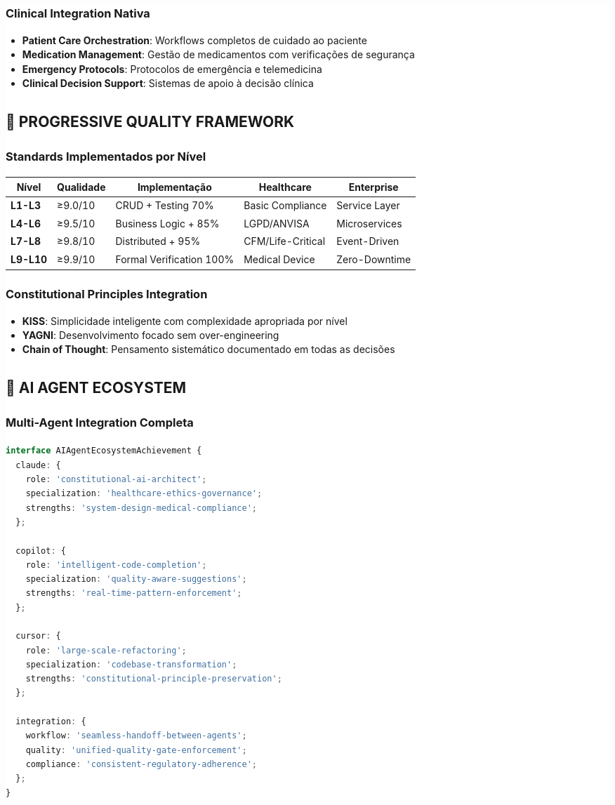 ### Clinical Integration Nativa
- **Patient Care Orchestration**: Workflows completos de cuidado ao paciente
- **Medication Management**: Gestão de medicamentos com verificações de segurança
- **Emergency Protocols**: Protocolos de emergência e telemedicina
- **Clinical Decision Support**: Sistemas de apoio à decisão clínica

## 🚀 PROGRESSIVE QUALITY FRAMEWORK

### Standards Implementados por Nível
| Nível | Qualidade | Implementação | Healthcare | Enterprise |
|-------|-----------|---------------|------------|-------------|
| **L1-L3** | ≥9.0/10 | CRUD + Testing 70% | Basic Compliance | Service Layer |
| **L4-L6** | ≥9.5/10 | Business Logic + 85% | LGPD/ANVISA | Microservices |
| **L7-L8** | ≥9.8/10 | Distributed + 95% | CFM/Life-Critical | Event-Driven |
| **L9-L10** | ≥9.9/10 | Formal Verification 100% | Medical Device | Zero-Downtime |

### Constitutional Principles Integration
- **KISS**: Simplicidade inteligente com complexidade apropriada por nível
- **YAGNI**: Desenvolvimento focado sem over-engineering
- **Chain of Thought**: Pensamento sistemático documentado em todas as decisões

## 🤖 AI AGENT ECOSYSTEM

### Multi-Agent Integration Completa
```typescript
interface AIAgentEcosystemAchievement {
  claude: {
    role: 'constitutional-ai-architect';
    specialization: 'healthcare-ethics-governance';
    strengths: 'system-design-medical-compliance';
  };
  
  copilot: {
    role: 'intelligent-code-completion';
    specialization: 'quality-aware-suggestions';
    strengths: 'real-time-pattern-enforcement';
  };
  
  cursor: {
    role: 'large-scale-refactoring';
    specialization: 'codebase-transformation';
    strengths: 'constitutional-principle-preservation';
  };
  
  integration: {
    workflow: 'seamless-handoff-between-agents';
    quality: 'unified-quality-gate-enforcement';
    compliance: 'consistent-regulatory-adherence';
  };
}
```
